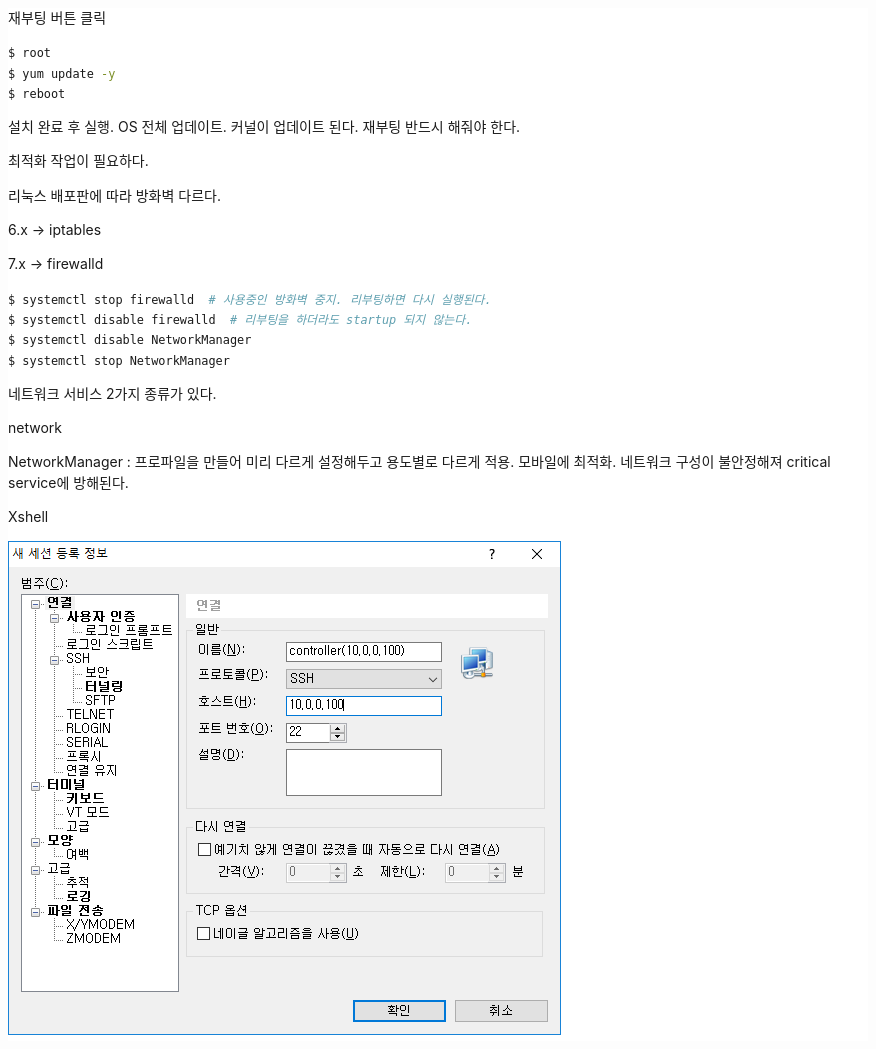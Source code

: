 재부팅 버튼 클릭



```bash
$ root
$ yum update -y 
$ reboot
```

설치 완료 후 실행. OS 전체 업데이트. 커널이 업데이트 된다. 재부팅 반드시 해줘야 한다.



최적화 작업이 필요하다.



리눅스 배포판에 따라 방화벽 다르다.

6.x -> iptables

7.x -> firewalld



```bash
$ systemctl stop firewalld  # 사용중인 방화벽 중지. 리부팅하면 다시 실행된다.
$ systemctl disable firewalld  # 리부팅을 하더라도 startup 되지 않는다.
$ systemctl disable NetworkManager
$ systemctl stop NetworkManager
```



네트워크 서비스 2가지 종류가 있다.

network

NetworkManager : 프로파일을 만들어 미리 다르게 설정해두고 용도별로 다르게 적용. 모바일에 최적화. 네트워크 구성이 불안정해져 critical service에 방해된다.



Xshell

![image-20200107165620621](images/image-20200107165620621.png)

